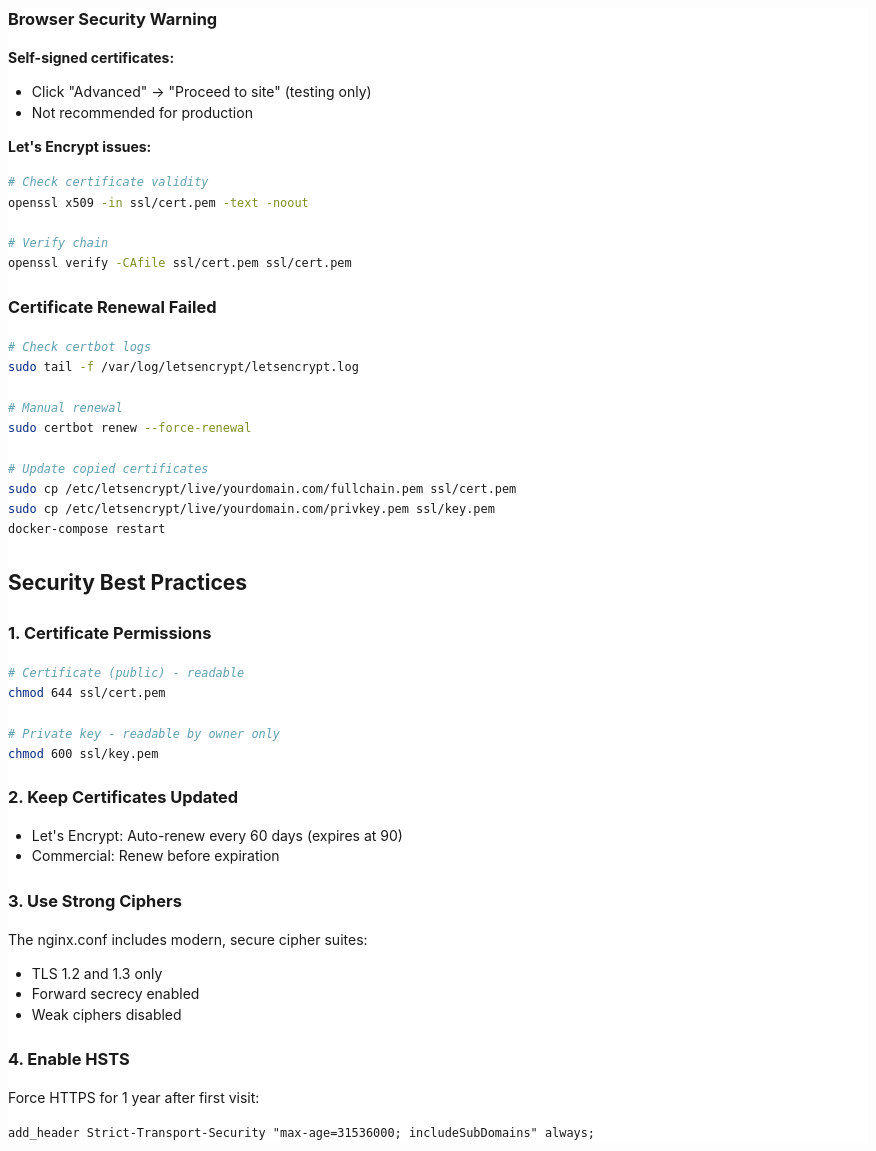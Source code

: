 ### Browser Security Warning

**Self-signed certificates:**
- Click "Advanced" → "Proceed to site" (testing only)
- Not recommended for production

**Let's Encrypt issues:**
```bash
# Check certificate validity
openssl x509 -in ssl/cert.pem -text -noout

# Verify chain
openssl verify -CAfile ssl/cert.pem ssl/cert.pem
```

### Certificate Renewal Failed

```bash
# Check certbot logs
sudo tail -f /var/log/letsencrypt/letsencrypt.log

# Manual renewal
sudo certbot renew --force-renewal

# Update copied certificates
sudo cp /etc/letsencrypt/live/yourdomain.com/fullchain.pem ssl/cert.pem
sudo cp /etc/letsencrypt/live/yourdomain.com/privkey.pem ssl/key.pem
docker-compose restart
```

## Security Best Practices

### 1. Certificate Permissions
```bash
# Certificate (public) - readable
chmod 644 ssl/cert.pem

# Private key - readable by owner only
chmod 600 ssl/key.pem
```

### 2. Keep Certificates Updated
- Let's Encrypt: Auto-renew every 60 days (expires at 90)
- Commercial: Renew before expiration

### 3. Use Strong Ciphers
The nginx.conf includes modern, secure cipher suites:
- TLS 1.2 and 1.3 only
- Forward secrecy enabled
- Weak ciphers disabled

### 4. Enable HSTS
Force HTTPS for 1 year after first visit:
```nginx
add_header Strict-Transport-Security "max-age=31536000; includeSubDomains" always;
```
